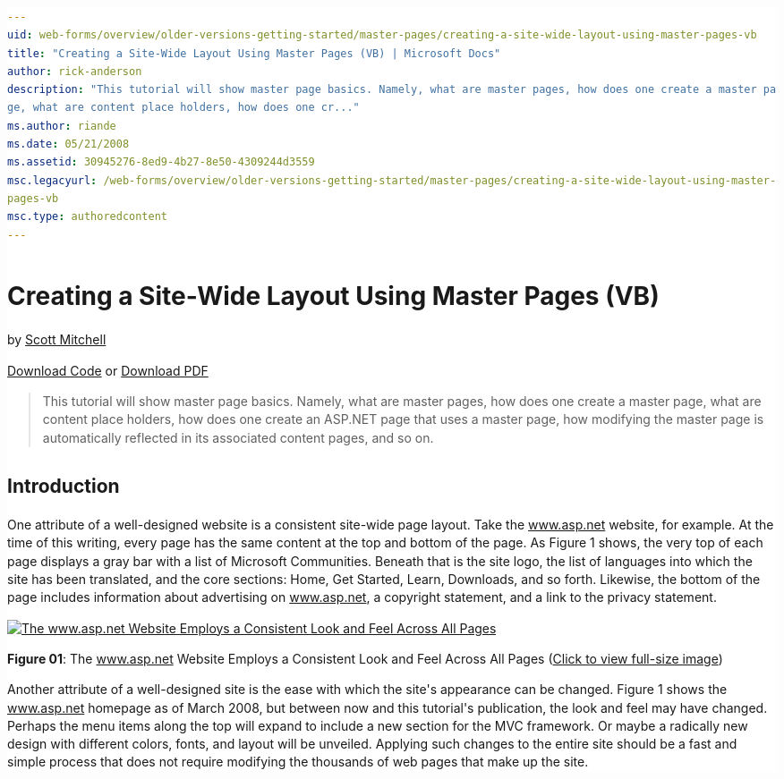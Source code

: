 ```yaml
---
uid: web-forms/overview/older-versions-getting-started/master-pages/creating-a-site-wide-layout-using-master-pages-vb
title: "Creating a Site-Wide Layout Using Master Pages (VB) | Microsoft Docs"
author: rick-anderson
description: "This tutorial will show master page basics. Namely, what are master pages, how does one create a master page, what are content place holders, how does one cr..."
ms.author: riande
ms.date: 05/21/2008
ms.assetid: 30945276-8ed9-4b27-8e50-4309244d3559
msc.legacyurl: /web-forms/overview/older-versions-getting-started/master-pages/creating-a-site-wide-layout-using-master-pages-vb
msc.type: authoredcontent
---
```

# Creating a Site-Wide Layout Using Master Pages (VB)

by [Scott Mitchell](https://twitter.com/ScottOnWriting)

[Download Code](http://download.microsoft.com/download/e/e/f/eef369f5-743a-4a52-908f-b6532c4ce0a4/ASPNET_MasterPages_Tutorial_01_VB.zip) or [Download PDF](http://download.microsoft.com/download/8/f/6/8f6349e4-6554-405a-bcd7-9b094ba5089a/ASPNET_MasterPages_Tutorial_01_VB.pdf)

> This tutorial will show master page basics. Namely, what are master pages, how does one create a master page, what are content place holders, how does one create an ASP.NET page that uses a master page, how modifying the master page is automatically reflected in its associated content pages, and so on.


## Introduction

One attribute of a well-designed website is a consistent site-wide page layout. Take the www.asp.net website, for example. At the time of this writing, every page has the same content at the top and bottom of the page. As Figure 1 shows, the very top of each page displays a gray bar with a list of Microsoft Communities. Beneath that is the site logo, the list of languages into which the site has been translated, and the core sections: Home, Get Started, Learn, Downloads, and so forth. Likewise, the bottom of the page includes information about advertising on www.asp.net, a copyright statement, and a link to the privacy statement.


[![The www.asp.net Website Employs a Consistent Look and Feel Across All Pages](creating-a-site-wide-layout-using-master-pages-vb/_static/image2.png)](creating-a-site-wide-layout-using-master-pages-vb/_static/image1.png)

<strong>Figure 01</strong>: The www.asp.net Website Employs a Consistent Look and Feel Across All Pages  ([Click to view full-size image](creating-a-site-wide-layout-using-master-pages-vb/_static/image3.png))


Another attribute of a well-designed site is the ease with which the site's appearance can be changed. Figure 1 shows the www.asp.net homepage as of March 2008, but between now and this tutorial's publication, the look and feel may have changed. Perhaps the menu items along the top will expand to include a new section for the MVC framework. Or maybe a radically new design with different colors, fonts, and layout will be unveiled. Applying such changes to the entire site should be a fast and simple process that does not require modifying the thousands of web pages that make up the site.
